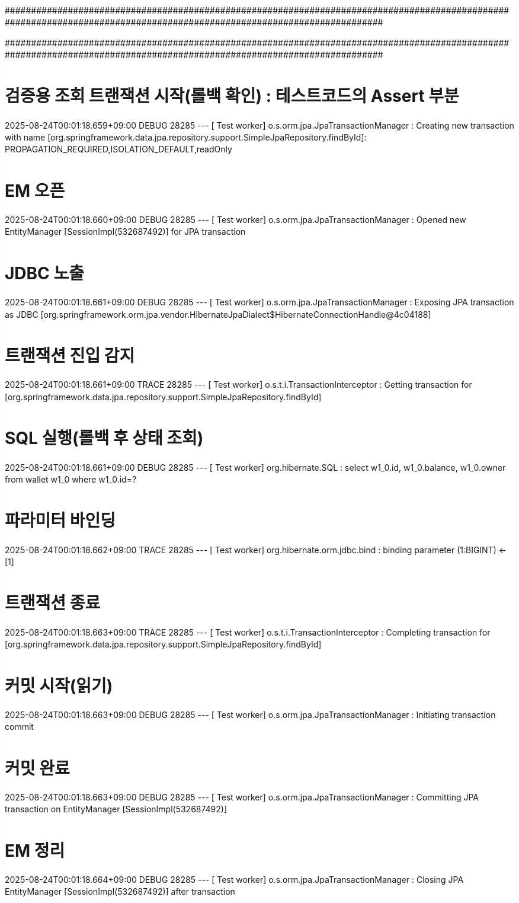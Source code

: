 ########################################################################################################################################################################



########################################################################################################################################################################
# 검증용 조회 트랜잭션 시작(롤백 확인) : 테스트코드의 Assert 부분     
2025-08-24T00:01:18.659+09:00 DEBUG 28285 --- [    Test worker] o.s.orm.jpa.JpaTransactionManager        : Creating new transaction with name [org.springframework.data.jpa.repository.support.SimpleJpaRepository.findById]: PROPAGATION_REQUIRED,ISOLATION_DEFAULT,readOnly
# EM 오픈
2025-08-24T00:01:18.660+09:00 DEBUG 28285 --- [    Test worker] o.s.orm.jpa.JpaTransactionManager        : Opened new EntityManager [SessionImpl(532687492<open>)] for JPA transaction
# JDBC 노출
2025-08-24T00:01:18.661+09:00 DEBUG 28285 --- [    Test worker] o.s.orm.jpa.JpaTransactionManager        : Exposing JPA transaction as JDBC [org.springframework.orm.jpa.vendor.HibernateJpaDialect$HibernateConnectionHandle@4c04188]
# 트랜잭션 진입 감지
2025-08-24T00:01:18.661+09:00 TRACE 28285 --- [    Test worker] o.s.t.i.TransactionInterceptor           : Getting transaction for [org.springframework.data.jpa.repository.support.SimpleJpaRepository.findById]
# SQL 실행(롤백 후 상태 조회)
2025-08-24T00:01:18.661+09:00 DEBUG 28285 --- [    Test worker] org.hibernate.SQL                        : 
    select
        w1_0.id,
        w1_0.balance,
        w1_0.owner 
    from
        wallet w1_0 
    where
        w1_0.id=?
# 파라미터 바인딩
2025-08-24T00:01:18.662+09:00 TRACE 28285 --- [    Test worker] org.hibernate.orm.jdbc.bind              : binding parameter (1:BIGINT) <- [1]
# 트랜잭션 종료
2025-08-24T00:01:18.663+09:00 TRACE 28285 --- [    Test worker] o.s.t.i.TransactionInterceptor           : Completing transaction for [org.springframework.data.jpa.repository.support.SimpleJpaRepository.findById]
# 커밋 시작(읽기)
2025-08-24T00:01:18.663+09:00 DEBUG 28285 --- [    Test worker] o.s.orm.jpa.JpaTransactionManager        : Initiating transaction commit
# 커밋 완료
2025-08-24T00:01:18.663+09:00 DEBUG 28285 --- [    Test worker] o.s.orm.jpa.JpaTransactionManager        : Committing JPA transaction on EntityManager [SessionImpl(532687492<open>)]
# EM 정리
2025-08-24T00:01:18.664+09:00 DEBUG 28285 --- [    Test worker] o.s.orm.jpa.JpaTransactionManager        : Closing JPA EntityManager [SessionImpl(532687492<open>)] after transaction